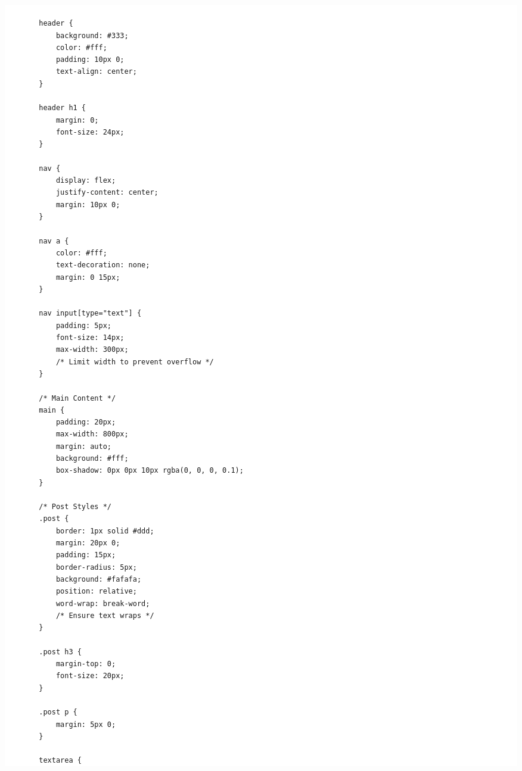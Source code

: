 ```html

        header {
            background: #333;
            color: #fff;
            padding: 10px 0;
            text-align: center;
        }

        header h1 {
            margin: 0;
            font-size: 24px;
        }

        nav {
            display: flex;
            justify-content: center;
            margin: 10px 0;
        }

        nav a {
            color: #fff;
            text-decoration: none;
            margin: 0 15px;
        }

        nav input[type="text"] {
            padding: 5px;
            font-size: 14px;
            max-width: 300px;
            /* Limit width to prevent overflow */
        }

        /* Main Content */
        main {
            padding: 20px;
            max-width: 800px;
            margin: auto;
            background: #fff;
            box-shadow: 0px 0px 10px rgba(0, 0, 0, 0.1);
        }

        /* Post Styles */
        .post {
            border: 1px solid #ddd;
            margin: 20px 0;
            padding: 15px;
            border-radius: 5px;
            background: #fafafa;
            position: relative;
            word-wrap: break-word;
            /* Ensure text wraps */
        }

        .post h3 {
            margin-top: 0;
            font-size: 20px;
        }

        .post p {
            margin: 5px 0;
        }

        textarea {
```